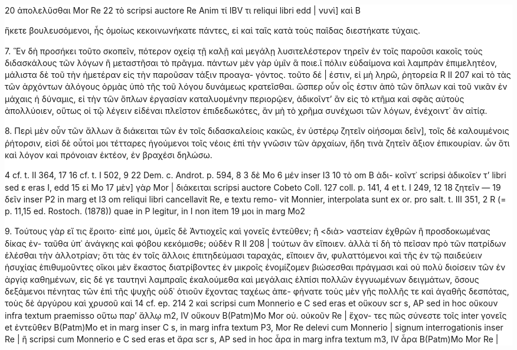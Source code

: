20 ἀπολελῦσθαι Mor Re 22 τὸ scripsi auctore Re Anim
τί IBV τι reliqui libri edd | νυνὶ] καὶ Β</note>

<pb n="127"/>
ἥκετε βουλευσόμενοι, ἦς ὁμοίως κεκοινωνήκατε πάντες,
εἰ καὶ ταῖς κατὰ τοὺς παῖδας διεστήκατε τύχαις.</p>
<p>7. Ἓν δὴ προσήκει τοῦτο σκοπεῖν, πότερον
οχείᾳ τῇ καλῇ καὶ μεγάλῃ λυσιτελέστερον τηρεῖν ἐν
τοῖς παροῦσι κακοῖς τοὺς διδασκάλους τῶν λόγων ἢ <lb n="5"/>
μεταστῆσαι τὸ πρᾶγμα. πάντων μὲν γὰρ ὑμῖν ἃ ποιε.ῖ
πόλιν εὐδαίμονα καὶ λαμπρὰν ἐπιμελητέον, μάλιστα
δὲ τοῦ τὴν ἡμετέραν εἰς τὴν παροῦσαν τάξιν προαγα-
γόντος. τοῦτο δέ | ἐστιν, εἰ μὴ ληρῶ, ῥητορεία <note type="marginal">R II 207</note>
καὶ τὸ τὰς τῶν ἀρχόντων ἀλόγους ὁρμὰς ὑπὸ τῆς τοῦ <lb n="10"/>
λόγου δυνάμεως κρατεῖσθαι. ὥσπερ οὖν οἷς ἐστιν ἀπὸ
τῶν ὅπλων καὶ τοῦ νικᾶν ἐν μάχαις ἡ δύναμις, εἰ
τὴν τῶν ὅπλων ἐργασίαν καταλυομένην περιορῷεν,
ἀδικοῖντ’ ἂν εἰς τὸ κτῆμα καὶ σφᾶς αὐτοὺς ἀπολλύοιεν,
οὕτως οἱ τῷ λέγειν εἰδέναι πλεῖστον ἐπιδεδωκότες, ἂν <lb n="15"/>
μὴ τὸ χρῆμα συνέχωσι τῶν λόγων, ἐνέχοιντ᾿ ἂν αἰτίᾳ.</p>
<p>8. Περὶ μὲν οὖν τῶν ἄλλων ἃ διάκειται τῶν ἐν
τοῖς διδασκαλείοις κακῶς, ἐν ὑστέρῳ ζητεῖν οἰήσομαι
δεῖν], τοῖς δὲ καλουμένοις ῥήτορσιν, εἰσὶ δὲ οὗτοί μοι
τέτταρες ἡγούμενοι τοῖς νέοις ἐπὶ τὴν γνῶσιν τῶν <lb n="20"/>
ἀρχαίων, ἤδη τινὰ ζητεῖν ἄξιον ἐπικουρίαν. ὧν ὅτι
καὶ λόγον καὶ πρόνοιαν ἑκτέον, ἐν βραχέσι δηλώσω.</p>
<note type="footnote">4 cf. t. II 364, 17 16 cf. t. I 502, 9 22 Dem. c. Androt.
p. 594, 8</note>
<note type="footnote">3 δὲ Mo 6 μέν inser I3 10 τὸ om Β ἀδι-
κοῖντ᾿ scripsi ἀδικοῖεν τ’ libri sed ε eras Ι, edd 15 εἰ Μο</note>
<note type="footnote">17 μὲν] γὰρ Mor | διάκειται scripsi auctore Cobeto Coll. 127
coll. p. 141, 4 et t. Ι 249, 12 18 ζητεῖν — 19 δεῖν inser P2
in marg et I3 om reliqui libri cancellavit Re, e textu remo-
vit Monnier, interpolata sunt ex or. pro salt. t. III 351, 2 R
(= p. 11,15 ed. Rostoch. (1878)) quae in Ρ legitur, in Ι non
item 19 μοι in marg Μο2</note>

<pb n="128"/>
<p>9. Τούτους γὰρ εἴ τις ἔροιτο· εἰπέ μοι, ὑμεῖς
δὲ Ἀντιοχεῖς καὶ γονεῖς ἐντεῦθεν; ἢ &lt;διὰ&gt;
ναστείαν ἐχθρῶν ἢ προσδοκωμένας δίκας ἐν-
<lb n="4"/> ταῦθα ὑπ᾿ ἀνάγκης καὶ φόβου κεκόμισθε; οὐδὲν
<note type="marginal">R II 208</note> | τούτων ἂν εἴποιεν. ἀλλὰ τί δὴ τὸ πεῖσαν πρὸ
τῶν πατρίδων ἑλέσθαι τὴν ἀλλοτρίαν; ὅτι τὰς ἐν
τοῖς ἄλλοις ἐπιτηδεύμασι ταραχάς, εἴποιεν ἄν,
φυλαττόμενοι καὶ τῆς ἐν τῷ παιδεύειν ἡσυχίας
ἐπιθυμοῦντες οἴκοι μὲν ἕκαστος διατρίβοντες
<lb n="10"/> ἐν μικροῖς ἐνομίζομεν βιώσεσθαι πράγμασι
καὶ οὐ πολὺ διοίσειν τῶν ἐν ἀργίᾳ καθημένων,
εἰς δέ γε ταυτηνὶ λαμπραῖς ἐκαλούμεθα καὶ
μεγάλαις ἐλπίσι πολλῶν ἐγγυωμένων
δειγμάτων, ὅσους δεξάμενοι πένητας τῶν
<lb n="15"/> ἐπὶ τῆς ψυχῆς οὐδ᾿ ὁτιοῦν ἔχοντας ταχέως ἀπε-
φήνατε τοὺς μὲν γῆς πολλῆς τε καὶ ἀγαθῆς
δεσπότας, τοὺς δὲ ἀργύρου καὶ χρυσοῦ καὶ
<note type="footnote">14 cf. ep. 214</note>
<note type="footnote">2 καὶ scripsi cum Monnerio e C sed eras et οὔκουν scr s,
ΑΡ sed in hoc οὔκουν infra textum praemisso οὕτω παρ’
ἄλλῳ m2, IV οὔκουν B(Patm)Mo Mor οὐ. οὐκοῦν Re | ἔχον-
τες πῶς σύνεστε τοῖς inter γονεῖς et ἐντεῦθεν B(Patm)Mo et
in marg inser C s, in marg infra textum P3, Mor Re delevi
cum Monnerio | signum interrogationis inser Re | ἢ scripsi
cum Monnerio e C sed eras et ἄρα scr s, ΑΡ sed in hoc ἆρα
in marg infra textum m3, IV ἆρα B(Patm)Mo Mor Re |